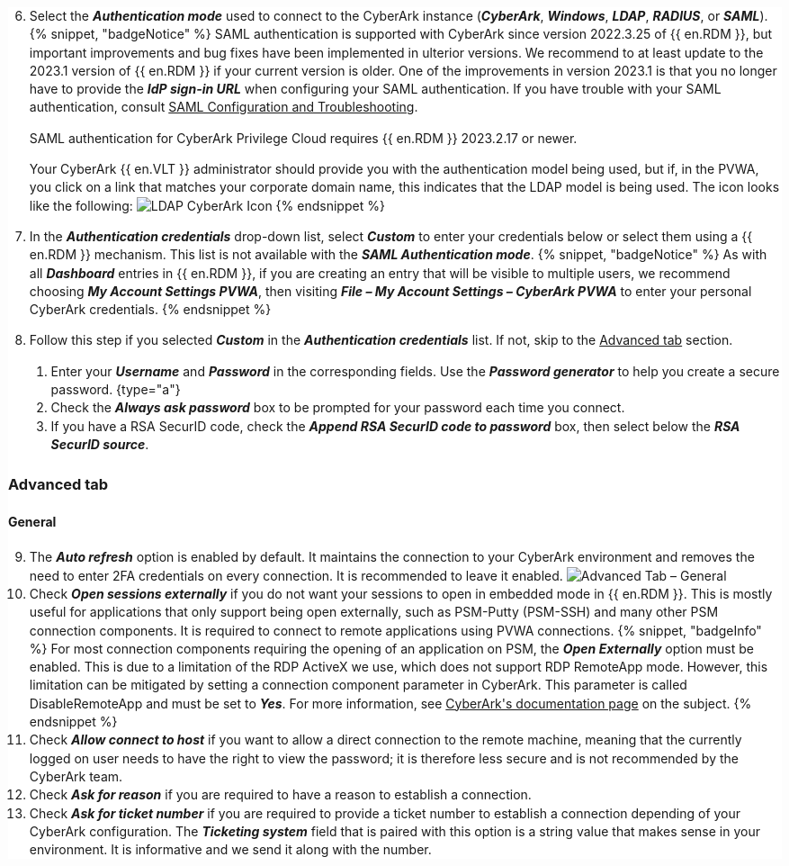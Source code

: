6. Select the ***Authentication mode*** used to connect to the CyberArk instance (***CyberArk***, ***Windows***, ***LDAP***, ***RADIUS***, or ***SAML***).
   {% snippet, "badgeNotice" %}
   SAML authentication is supported with CyberArk since version 2022.3.25 of {{ en.RDM }}, but important improvements and bug fixes have been implemented in ulterior versions. We recommend to at least update to the 2023.1 version of {{ en.RDM }} if your current version is older. One of the improvements in version 2023.1 is that you no longer have to provide the ***IdP sign-in URL*** when configuring your SAML authentication. If you have trouble with your SAML authentication, consult [SAML Configuration and Troubleshooting](/rdm/kb/rdm-windows/troubleshooting-articles/saml-configuration-troubleshooting-cyberark-dashboard/).

   SAML authentication for CyberArk Privilege Cloud requires {{ en.RDM }} 2023.2.17 or newer.

   Your CyberArk {{ en.VLT }} administrator should provide you with the authentication model being used, but if, in the PVWA, you click on a link that matches your corporate domain name, this indicates that the LDAP model is being used. The icon looks like the following:
   ![LDAP CyberArk Icon](https://cdnweb.devolutions.net/docs/docs_en_kb_iconldapcyberark.png)
   {% endsnippet %}

7. In the ***Authentication credentials*** drop-down list, select ***Custom*** to enter your credentials below or select them using a {{ en.RDM }} mechanism. This list is not available with the ***SAML Authentication mode***.
   {% snippet, "badgeNotice" %}
   As with all ***Dashboard*** entries in {{ en.RDM }}, if you are creating an entry that will be visible to multiple users, we recommend choosing ***My Account Settings PVWA***, then visiting ***File – My Account Settings – CyberArk PVWA*** to enter your personal CyberArk credentials.
   {% endsnippet %}

8. Follow this step if you selected ***Custom*** in the ***Authentication credentials*** list. If not, skip to the [Advanced tab](#advanced-tab) section.
    1. Enter your ***Username*** and ***Password*** in the corresponding fields. Use the ***Password generator*** to help you create a secure password.
{type="a"}
    1. Check the ***Always ask password*** box to be prompted for your password each time you connect.
    1. If you have a RSA SecurID code, check the ***Append RSA SecurID code to password*** box, then select below the ***RSA SecurID source***.

### Advanced tab

#### General
9. The ***Auto refresh*** option is enabled by default. It maintains the connection to your CyberArk environment and removes the need to enter 2FA credentials on every connection. It is recommended to leave it enabled.
![Advanced Tab – General](https://cdnweb.devolutions.net/docs/docs_en_kb_KB4930.png)
1. Check ***Open sessions externally*** if you do not want your sessions to open in embedded mode in {{ en.RDM }}. This is mostly useful for applications that only support being open externally, such as PSM-Putty (PSM-SSH) and many other PSM connection components. It is required to connect to remote applications using PVWA connections.
   {% snippet, "badgeInfo" %}
   For most connection components requiring the opening of an application on PSM, the ***Open Externally*** option must be enabled. This is due to a limitation of the RDP ActiveX we use, which does not support RDP RemoteApp mode. However, this limitation can be mitigated by setting a connection component parameter in CyberArk. This parameter is called DisableRemoteApp and must be set to ***Yes***. For more information, see [CyberArk's documentation page](https://docs.cyberark.com/PrivCloud-SS/Latest/en/Content/Privilege%20Cloud/PrivCloud-psm-UX.htm) on the subject.
   {% endsnippet %}
1. Check ***Allow connect to host*** if you want to allow a direct connection to the remote machine, meaning that the currently logged on user needs to have the right to view the password; it is therefore less secure and is not recommended by the CyberArk team.
1. Check ***Ask for reason*** if you are required to have a reason to establish a connection.
1. Check ***Ask for ticket number*** if you are required to provide a ticket number to establish a connection depending of your CyberArk configuration. The ***Ticketing system*** field that is paired with this option is a string value that makes sense in your environment. It is informative and we send it along with the number.